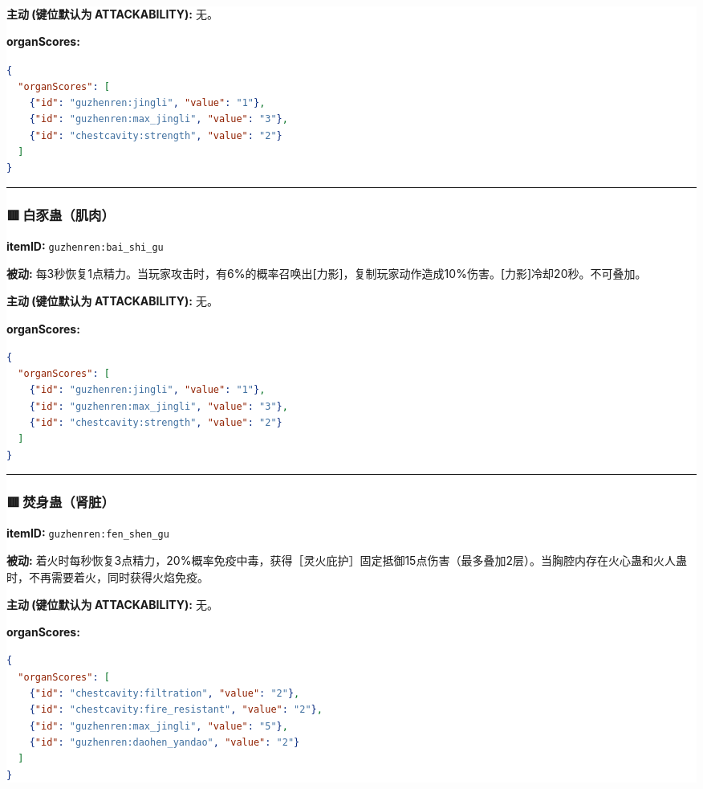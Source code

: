 **主动 (键位默认为 ATTACKABILITY):**
无。

**organScores:**

```json
{
  "organScores": [
    {"id": "guzhenren:jingli", "value": "1"},
    {"id": "guzhenren:max_jingli", "value": "3"},
    {"id": "chestcavity:strength", "value": "2"}
  ]
}
```

---

### 🟥 白豕蛊（肌肉）

**itemID:** `guzhenren:bai_shi_gu`

**被动:**
每3秒恢复1点精力。当玩家攻击时，有6%的概率召唤出[力影]，复制玩家动作造成10%伤害。[力影]冷却20秒。不可叠加。

**主动 (键位默认为 ATTACKABILITY):**
无。

**organScores:**

```json
{
  "organScores": [
    {"id": "guzhenren:jingli", "value": "1"},
    {"id": "guzhenren:max_jingli", "value": "3"},
    {"id": "chestcavity:strength", "value": "2"}
  ]
}
```

---

### 🟥 焚身蛊（肾脏）

**itemID:** `guzhenren:fen_shen_gu`

**被动:**
着火时每秒恢复3点精力，20%概率免疫中毒，获得［灵火庇护］固定抵御15点伤害（最多叠加2层）。当胸腔内存在火心蛊和火人蛊时，不再需要着火，同时获得火焰免疫。

**主动 (键位默认为 ATTACKABILITY):**
无。

**organScores:**

```json
{
  "organScores": [
    {"id": "chestcavity:filtration", "value": "2"},
    {"id": "chestcavity:fire_resistant", "value": "2"},
    {"id": "guzhenren:max_jingli", "value": "5"},
    {"id": "guzhenren:daohen_yandao", "value": "2"}
  ]
}
```
